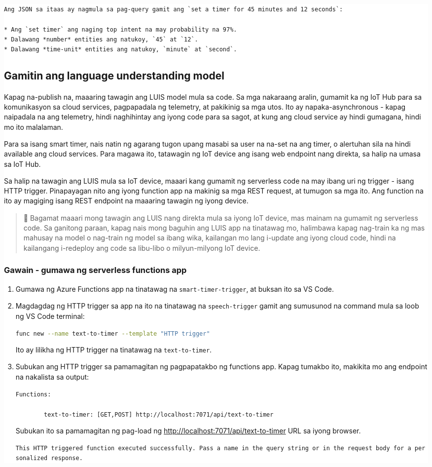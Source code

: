     Ang JSON sa itaas ay nagmula sa pag-query gamit ang `set a timer for 45 minutes and 12 seconds`:

    * Ang `set timer` ang naging top intent na may probability na 97%.
    * Dalawang *number* entities ang natukoy, `45` at `12`.
    * Dalawang *time-unit* entities ang natukoy, `minute` at `second`.

## Gamitin ang language understanding model

Kapag na-publish na, maaaring tawagin ang LUIS model mula sa code. Sa mga nakaraang aralin, gumamit ka ng IoT Hub para sa komunikasyon sa cloud services, pagpapadala ng telemetry, at pakikinig sa mga utos. Ito ay napaka-asynchronous - kapag naipadala na ang telemetry, hindi naghihintay ang iyong code para sa sagot, at kung ang cloud service ay hindi gumagana, hindi mo ito malalaman.

Para sa isang smart timer, nais natin ng agarang tugon upang masabi sa user na na-set na ang timer, o alertuhan sila na hindi available ang cloud services. Para magawa ito, tatawagin ng IoT device ang isang web endpoint nang direkta, sa halip na umasa sa IoT Hub.

Sa halip na tawagin ang LUIS mula sa IoT device, maaari kang gumamit ng serverless code na may ibang uri ng trigger - isang HTTP trigger. Pinapayagan nito ang iyong function app na makinig sa mga REST request, at tumugon sa mga ito. Ang function na ito ay magiging isang REST endpoint na maaaring tawagin ng iyong device.

> 💁 Bagamat maaari mong tawagin ang LUIS nang direkta mula sa iyong IoT device, mas mainam na gumamit ng serverless code. Sa ganitong paraan, kapag nais mong baguhin ang LUIS app na tinatawag mo, halimbawa kapag nag-train ka ng mas mahusay na model o nag-train ng model sa ibang wika, kailangan mo lang i-update ang iyong cloud code, hindi na kailangang i-redeploy ang code sa libu-libo o milyun-milyong IoT device.

### Gawain - gumawa ng serverless functions app

1. Gumawa ng Azure Functions app na tinatawag na `smart-timer-trigger`, at buksan ito sa VS Code.

1. Magdagdag ng HTTP trigger sa app na ito na tinatawag na `speech-trigger` gamit ang sumusunod na command mula sa loob ng VS Code terminal:

    ```sh
    func new --name text-to-timer --template "HTTP trigger"
    ```

    Ito ay lilikha ng HTTP trigger na tinatawag na `text-to-timer`.

1. Subukan ang HTTP trigger sa pamamagitan ng pagpapatakbo ng functions app. Kapag tumakbo ito, makikita mo ang endpoint na nakalista sa output:

    ```output
    Functions:
    
            text-to-timer: [GET,POST] http://localhost:7071/api/text-to-timer
    ```

    Subukan ito sa pamamagitan ng pag-load ng [http://localhost:7071/api/text-to-timer](http://localhost:7071/api/text-to-timer) URL sa iyong browser.

    ```output
    This HTTP triggered function executed successfully. Pass a name in the query string or in the request body for a personalized response.
    ```
